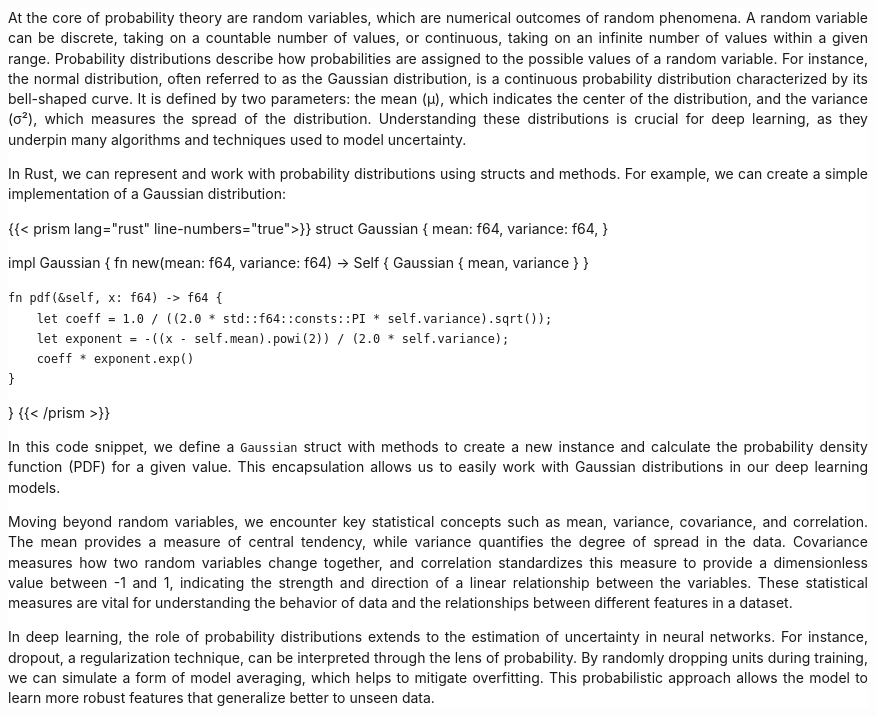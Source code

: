 <p style="text-align: justify;">
At the core of probability theory are random variables, which are numerical outcomes of random phenomena. A random variable can be discrete, taking on a countable number of values, or continuous, taking on an infinite number of values within a given range. Probability distributions describe how probabilities are assigned to the possible values of a random variable. For instance, the normal distribution, often referred to as the Gaussian distribution, is a continuous probability distribution characterized by its bell-shaped curve. It is defined by two parameters: the mean (μ), which indicates the center of the distribution, and the variance (σ²), which measures the spread of the distribution. Understanding these distributions is crucial for deep learning, as they underpin many algorithms and techniques used to model uncertainty.
</p>

<p style="text-align: justify;">
In Rust, we can represent and work with probability distributions using structs and methods. For example, we can create a simple implementation of a Gaussian distribution:
</p>

{{< prism lang="rust" line-numbers="true">}}
struct Gaussian {
    mean: f64,
    variance: f64,
}

impl Gaussian {
    fn new(mean: f64, variance: f64) -> Self {
        Gaussian { mean, variance }
    }

    fn pdf(&self, x: f64) -> f64 {
        let coeff = 1.0 / ((2.0 * std::f64::consts::PI * self.variance).sqrt());
        let exponent = -((x - self.mean).powi(2)) / (2.0 * self.variance);
        coeff * exponent.exp()
    }
}
{{< /prism >}}
<p style="text-align: justify;">
In this code snippet, we define a <code>Gaussian</code> struct with methods to create a new instance and calculate the probability density function (PDF) for a given value. This encapsulation allows us to easily work with Gaussian distributions in our deep learning models.
</p>

<p style="text-align: justify;">
Moving beyond random variables, we encounter key statistical concepts such as mean, variance, covariance, and correlation. The mean provides a measure of central tendency, while variance quantifies the degree of spread in the data. Covariance measures how two random variables change together, and correlation standardizes this measure to provide a dimensionless value between -1 and 1, indicating the strength and direction of a linear relationship between the variables. These statistical measures are vital for understanding the behavior of data and the relationships between different features in a dataset.
</p>

<p style="text-align: justify;">
In deep learning, the role of probability distributions extends to the estimation of uncertainty in neural networks. For instance, dropout, a regularization technique, can be interpreted through the lens of probability. By randomly dropping units during training, we can simulate a form of model averaging, which helps to mitigate overfitting. This probabilistic approach allows the model to learn more robust features that generalize better to unseen data.
</p>
